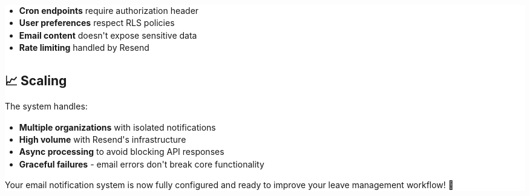 - **Cron endpoints** require authorization header
- **User preferences** respect RLS policies
- **Email content** doesn't expose sensitive data
- **Rate limiting** handled by Resend

## 📈 Scaling

The system handles:
- **Multiple organizations** with isolated notifications
- **High volume** with Resend's infrastructure
- **Async processing** to avoid blocking API responses
- **Graceful failures** - email errors don't break core functionality

Your email notification system is now fully configured and ready to improve your leave management workflow! 🚀 